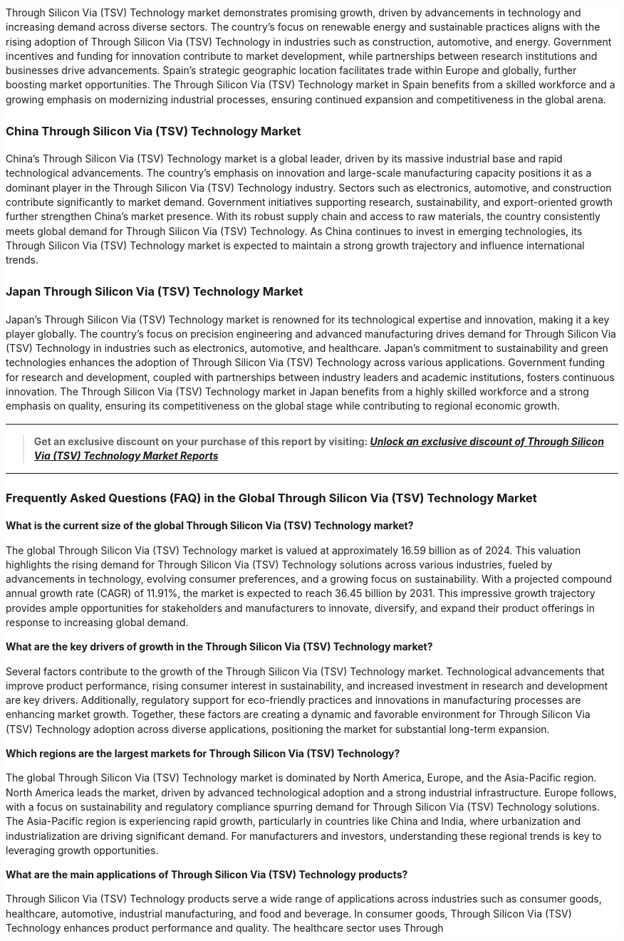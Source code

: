 Through Silicon Via (TSV) Technology market demonstrates promising growth, driven by advancements in technology and increasing demand across diverse sectors. The country&rsquo;s focus on renewable energy and sustainable practices aligns with the rising adoption of Through Silicon Via (TSV) Technology in industries such as construction, automotive, and energy. Government incentives and funding for innovation contribute to market development, while partnerships between research institutions and businesses drive advancements. Spain&rsquo;s strategic geographic location facilitates trade within Europe and globally, further boosting market opportunities. The Through Silicon Via (TSV) Technology market in Spain benefits from a skilled workforce and a growing emphasis on modernizing industrial processes, ensuring continued expansion and competitiveness in the global arena.</p><h3>China Through Silicon Via (TSV) Technology Market</h3><p>China&rsquo;s Through Silicon Via (TSV) Technology market is a global leader, driven by its massive industrial base and rapid technological advancements. The country&rsquo;s emphasis on innovation and large-scale manufacturing capacity positions it as a dominant player in the Through Silicon Via (TSV) Technology industry. Sectors such as electronics, automotive, and construction contribute significantly to market demand. Government initiatives supporting research, sustainability, and export-oriented growth further strengthen China&rsquo;s market presence. With its robust supply chain and access to raw materials, the country consistently meets global demand for Through Silicon Via (TSV) Technology. As China continues to invest in emerging technologies, its Through Silicon Via (TSV) Technology market is expected to maintain a strong growth trajectory and influence international trends.</p><h3>Japan Through Silicon Via (TSV) Technology Market</h3><p>Japan&rsquo;s Through Silicon Via (TSV) Technology market is renowned for its technological expertise and innovation, making it a key player globally. The country&rsquo;s focus on precision engineering and advanced manufacturing drives demand for Through Silicon Via (TSV) Technology in industries such as electronics, automotive, and healthcare. Japan&rsquo;s commitment to sustainability and green technologies enhances the adoption of Through Silicon Via (TSV) Technology across various applications. Government funding for research and development, coupled with partnerships between industry leaders and academic institutions, fosters continuous innovation. The Through Silicon Via (TSV) Technology market in Japan benefits from a highly skilled workforce and a strong emphasis on quality, ensuring its competitiveness on the global stage while contributing to regional economic growth.</p><hr /><blockquote><p><strong>Get an exclusive discount on your purchase of this report by visiting: <em><a href="://marketresearchpulse.com/ask-for-discount/61727?utm_source=Github&amp;utm_medium=0117">Unlock an exclusive discount of Through Silicon Via (TSV) Technology Market Reports</a></em>&nbsp;</strong></p></blockquote><hr /><h3>Frequently Asked Questions (FAQ) in the Global Through Silicon Via (TSV) Technology Market</h3><p><strong>What is the current size of the global Through Silicon Via (TSV) Technology market?</strong></p><p>The global Through Silicon Via (TSV) Technology market is valued at approximately 16.59 billion as of 2024. This valuation highlights the rising demand for Through Silicon Via (TSV) Technology solutions across various industries, fueled by advancements in technology, evolving consumer preferences, and a growing focus on sustainability. With a projected compound annual growth rate (CAGR) of 11.91%, the market is expected to reach 36.45 billion by 2031. This impressive growth trajectory provides ample opportunities for stakeholders and manufacturers to innovate, diversify, and expand their product offerings in response to increasing global demand.</p><p><strong>What are the key drivers of growth in the Through Silicon Via (TSV) Technology market?</strong></p><p>Several factors contribute to the growth of the Through Silicon Via (TSV) Technology market. Technological advancements that improve product performance, rising consumer interest in sustainability, and increased investment in research and development are key drivers. Additionally, regulatory support for eco-friendly practices and innovations in manufacturing processes are enhancing market growth. Together, these factors are creating a dynamic and favorable environment for Through Silicon Via (TSV) Technology adoption across diverse applications, positioning the market for substantial long-term expansion.</p><p><strong>Which regions are the largest markets for Through Silicon Via (TSV) Technology?</strong></p><p>The global Through Silicon Via (TSV) Technology market is dominated by North America, Europe, and the Asia-Pacific region. North America leads the market, driven by advanced technological adoption and a strong industrial infrastructure. Europe follows, with a focus on sustainability and regulatory compliance spurring demand for Through Silicon Via (TSV) Technology solutions. The Asia-Pacific region is experiencing rapid growth, particularly in countries like China and India, where urbanization and industrialization are driving significant demand. For manufacturers and investors, understanding these regional trends is key to leveraging growth opportunities.</p><p><strong>What are the main applications of Through Silicon Via (TSV) Technology products?</strong></p><p>Through Silicon Via (TSV) Technology products serve a wide range of applications across industries such as consumer goods, healthcare, automotive, industrial manufacturing, and food and beverage. In consumer goods, Through Silicon Via (TSV) Technology enhances product performance and quality. The healthcare sector uses Through